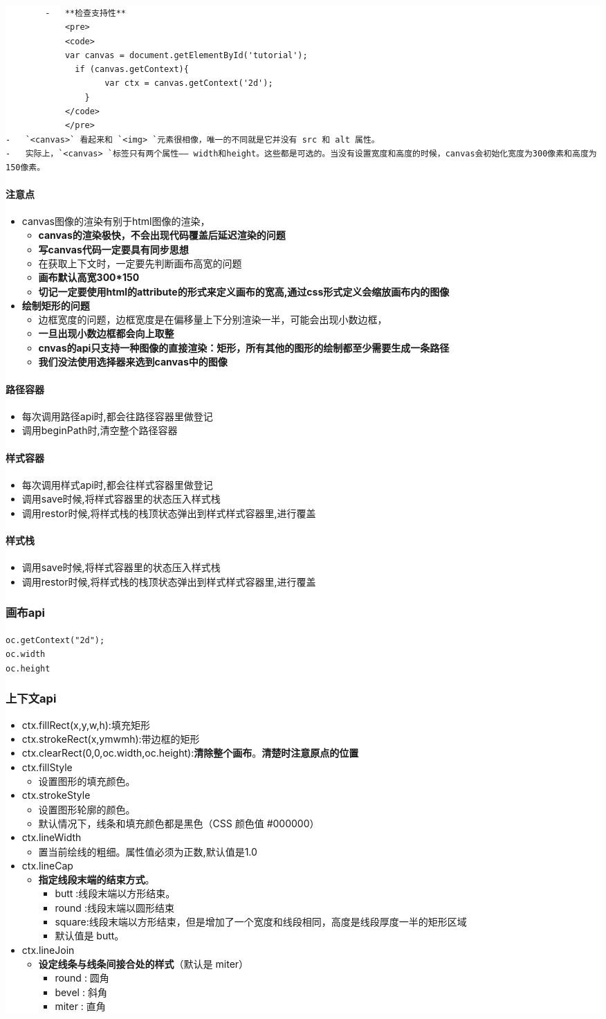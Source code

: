 				  
			-	**检查支持性**
				<pre>
				<code>
				var canvas = document.getElementById('tutorial');
				  if (canvas.getContext){
						var ctx = canvas.getContext('2d');
					} 
				</code>
				</pre>
	-	`<canvas>` 看起来和 `<img> `元素很相像，唯一的不同就是它并没有 src 和 alt 属性。
	-	实际上，`<canvas> `标签只有两个属性—— width和height。这些都是可选的。当没有设置宽度和高度的时候，canvas会初始化宽度为300像素和高度为150像素。
#### 注意点
-	canvas图像的渲染有别于html图像的渲染，
	-	**canvas的渲染极快，不会出现代码覆盖后延迟渲染的问题**
	-	**写canvas代码一定要具有同步思想**
	-	在获取上下文时，一定要先判断画布高宽的问题
	-	**画布默认高宽300*150**
	-	**切记一定要使用html的attribute的形式来定义画布的宽高,通过css形式定义会缩放画布内的图像**
-	**绘制矩形的问题**
	-	边框宽度的问题，边框宽度是在偏移量上下分别渲染一半，可能会出现小数边框，
	-	**一旦出现小数边框都会向上取整**
	-	**cnvas的api只支持一种图像的直接渲染：矩形，所有其他的图形的绘制都至少需要生成一条路径**
	-	**我们没法使用选择器来选到canvas中的图像**
#### 路径容器
-	每次调用路径api时,都会往路径容器里做登记
-	调用beginPath时,清空整个路径容器
#### 样式容器
-	每次调用样式api时,都会往样式容器里做登记
-	调用save时候,将样式容器里的状态压入样式栈
-	调用restor时候,将样式栈的栈顶状态弹出到样式样式容器里,进行覆盖
#### 样式栈
-	调用save时候,将样式容器里的状态压入样式栈
-	调用restor时候,将样式栈的栈顶状态弹出到样式样式容器里,进行覆盖
### **画布api**
	oc.getContext("2d");
	oc.width
	oc.height
### **上下文api**
-	ctx.fillRect(x,y,w,h):填充矩形
-	ctx.strokeRect(x,ymwmh):带边框的矩形
-	ctx.clearRect(0,0,oc.width,oc.height):**清除整个画布**。**清楚时注意原点的位置**
-	ctx.fillStyle
	-	设置图形的填充颜色。
-	ctx.strokeStyle
	-	设置图形轮廓的颜色。
	-	默认情况下，线条和填充颜色都是黑色（CSS 颜色值 #000000）
-	ctx.lineWidth
	-	置当前绘线的粗细。属性值必须为正数,默认值是1.0
-	ctx.lineCap	
	-	**指定线段末端的结束方式**。
		-	butt  :线段末端以方形结束。 
		-	round :线段末端以圆形结束
		-	square:线段末端以方形结束，但是增加了一个宽度和线段相同，高度是线段厚度一半的矩形区域
		-	默认值是 butt。
-	ctx.lineJoin
	-	**设定线条与线条间接合处的样式**（默认是 miter）
		-	round : 圆角
		-	bevel : 斜角
		-	miter : 直角